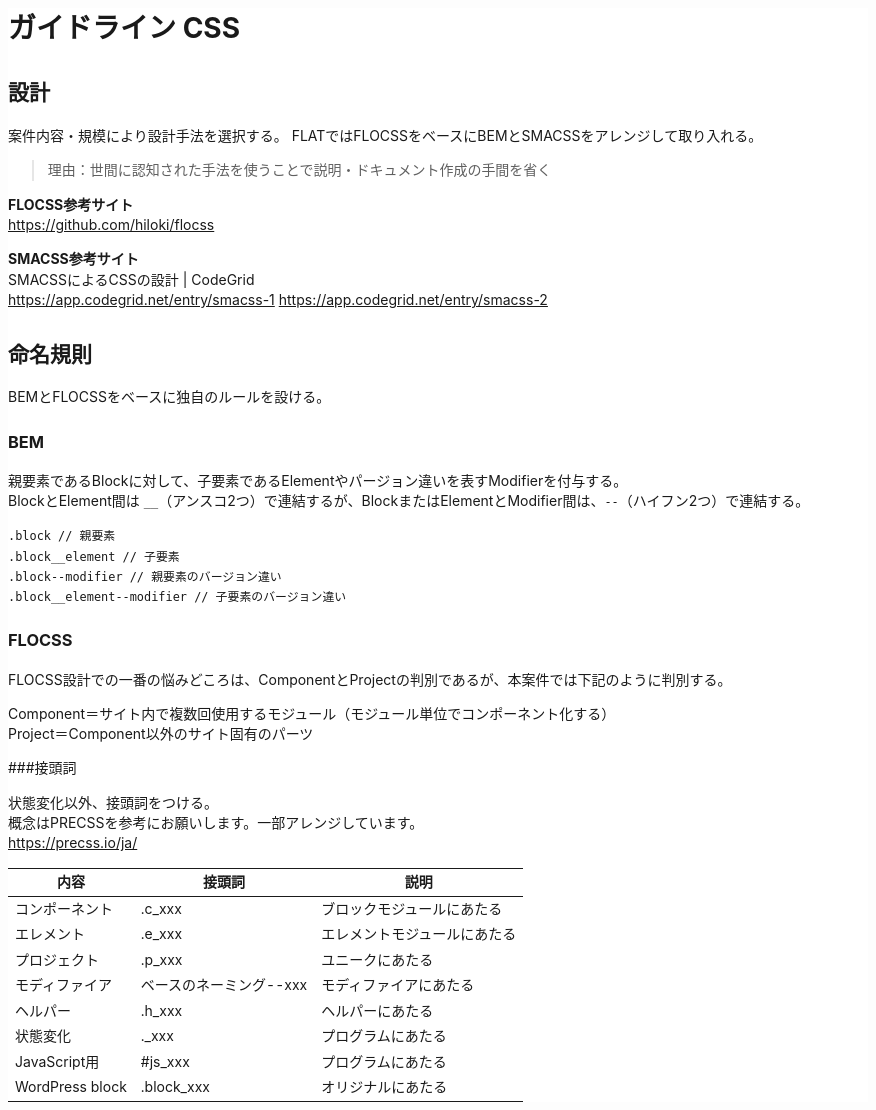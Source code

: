 # ガイドライン CSS

## 設計

案件内容・規模により設計手法を選択する。 
FLATではFLOCSSをベースにBEMとSMACSSをアレンジして取り入れる。
>理由：世間に認知された手法を使うことで説明・ドキュメント作成の手間を省く

**FLOCSS参考サイト**   
https://github.com/hiloki/flocss
  
**SMACSS参考サイト**  
SMACSSによるCSSの設計 | CodeGrid  
https://app.codegrid.net/entry/smacss-1
https://app.codegrid.net/entry/smacss-2


## 命名規則
BEMとFLOCSSをベースに独自のルールを設ける。

### BEM

親要素であるBlockに対して、子要素であるElementやパージョン違いを表すModifierを付与する。  
BlockとElement間は `__`（アンスコ2つ）で連結するが、BlockまたはElementとModifier間は、`--`（ハイフン2つ）で連結する。

```
.block // 親要素
.block__element // 子要素
.block--modifier // 親要素のバージョン違い
.block__element--modifier // 子要素のバージョン違い
```

### FLOCSS
FLOCSS設計での一番の悩みどころは、ComponentとProjectの判別であるが、本案件では下記のように判別する。  

Component＝サイト内で複数回使用するモジュール（モジュール単位でコンポーネント化する）  
Project＝Component以外のサイト固有のパーツ

###接頭詞

状態変化以外、接頭詞をつける。  
概念はPRECSSを参考にお願いします。一部アレンジしています。  
https://precss.io/ja/

| 内容  | 接頭詞 |説明|
| ------------- | ------------- |------------- |
| コンポーネント  | .c_xxx | ブロックモジュールにあたる|
| エレメント  | .e_xxx  | エレメントモジュールにあたる|
| プロジェクト| .p_xxx | ユニークにあたる|
| モディファイア|ベースのネーミング--xxx| モディファイアにあたる|
| ヘルパー|.h_xxx|ヘルパーにあたる|
| 状態変化|._xxx|プログラムにあたる|
| JavaScript用|#js_xxx|プログラムにあたる|
| WordPress block|.block_xxx|オリジナルにあたる|
